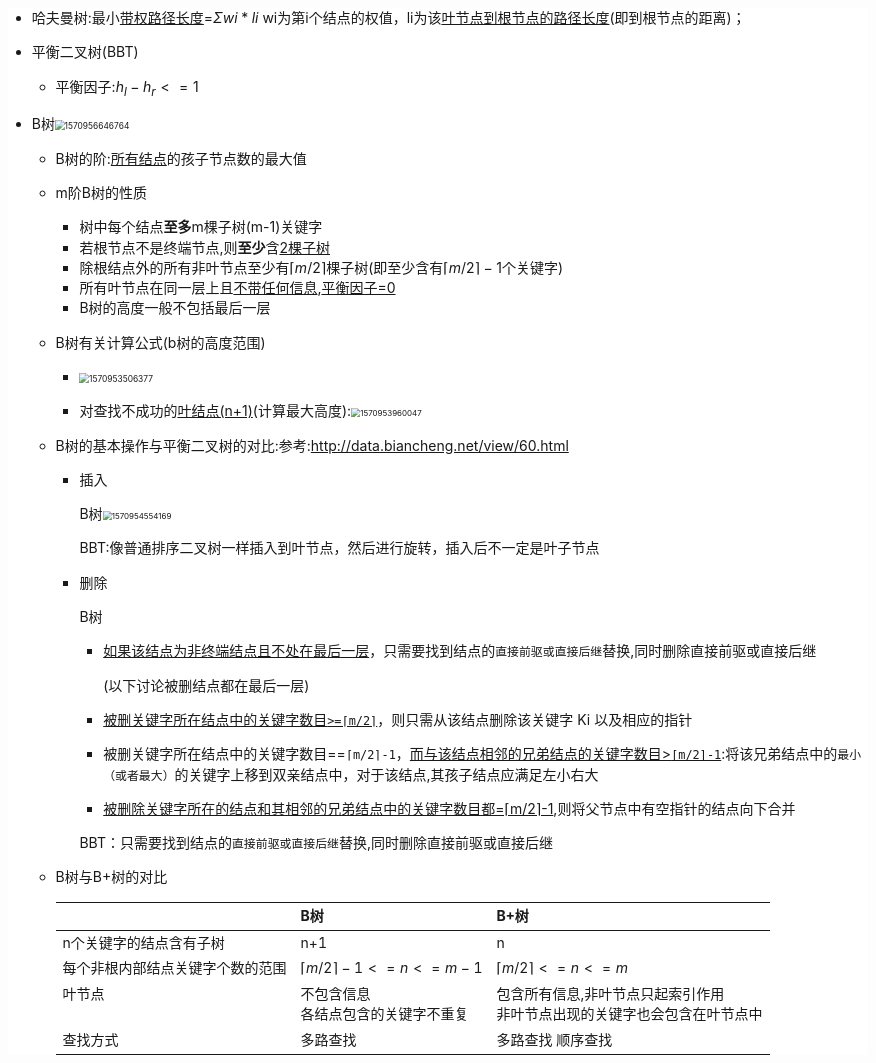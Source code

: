 - 哈夫曼树:最小<u>带权路径长度</u>=$\Sigma{wi*li}$ wi为第i个结点的权值，li为该<u>叶节点到根节点的路径长度</u>(即到根节点的距离)；

  [注]:赫夫曼编码是前缀码(没有一个编码是另一个编码的前缀),判断一棵树是不是哈夫曼树,注意其WP是否为最小.

- 平衡二叉树(BBT)

  - 平衡因子:$h_l-h_r<=1$

- B树<img src="C:\Users\Rocky\AppData\Roaming\Typora\typora-user-images\1570956646764.png" alt="1570956646764" style="zoom:60%;" />
  
  - B树的阶:<u>所有结点</u>的孩子节点数的最大值
  
  - m阶B树的性质
    - 树中每个结点**至多**m棵子树(m-1)关键字
    - 若根节点不是终端节点,则**至少**含<u>2棵子树</u>
    - 除根结点外的所有非叶节点至少有$\lceil m/2\rceil$棵子树(即至少含有$\lceil m/2\rceil-1$个关键字)
    - 所有叶节点在同一层上且<u>不带任何信息</u>,<u>平衡因子=0</u>
    - B树的高度一般不包括最后一层
    
  - B树有关计算公式(b树的高度范围)
  
    - <img src="C:\Users\Rocky\AppData\Roaming\Typora\typora-user-images\1570953506377.png" alt="1570953506377" style="zoom:60%;" />
  
    - 对查找不成功的<u>叶结点(n+1)</u>(计算最大高度):<img src="C:\Users\Rocky\AppData\Roaming\Typora\typora-user-images\1570953960047.png" alt="1570953960047" style="zoom:57%;" />
  
      [^推导过程]: 根节点最少1个结点->第二层至少2个结点->以后的每一层在上一层的基础上$*\lceil m/2\rceil$
      [^注]: (个人做题的发现)由公式得出此时对应的B树和B+树把所有关键字存在叶子结点有点像
  
  - B树的基本操作与平衡二叉树的对比:参考:http://data.biancheng.net/view/60.html
  
    - 插入
  
      B树<img src="C:\Users\Rocky\AppData\Roaming\Typora\typora-user-images\1570954554169.png" alt="1570954554169" style="zoom:57%;" />
  
      BBT:像普通排序二叉树一样插入到叶节点，然后进行旋转，插入后不一定是叶子节点
  
    - 删除
  
      B树
  
      - <u>如果该结点为非终端结点且不处在最后一层</u>，只需要找到结点的`直接前驱或直接后继`替换,同时删除直接前驱或直接后继
  
        (以下讨论被删结点都在最后一层)
  
      - <u>被删关键字所在结点中的关键字数目`>=⌈m/2⌉`</u>，则只需从该结点删除该关键字 Ki 以及相应的指针 
      - 被删关键字所在结点中的关键字数目==`⌈m/2⌉-1`，<u>而与该结点相邻的兄弟结点的关键字数目>`⌈m/2⌉-1`</u>:将该兄弟结点中的`最小（或者最大）`的关键字上移到双亲结点中，对于该结点,其孩子结点应满足左小右大
      - <u>被删除关键字所在的结点和其相邻的兄弟结点中的关键字数目都=⌈m/2⌉-1</u>,则将父节点中有空指针的结点向下合并
  
      BBT：只需要找到结点的`直接前驱或直接后继`替换,同时删除直接前驱或直接后继
  
  - B树与B+树的对比
  
    |                                  | B树                                      | B+树                                                         |
    | -------------------------------- | ---------------------------------------- | ------------------------------------------------------------ |
    | n个关键字的结点含有子树          | n+1                                      | n                                                            |
    | 每个非根内部结点关键字个数的范围 | $\lceil{m/2}\rceil-1<=n<=m-1$            | $\lceil{m/2}\rceil<=n<=m$                                    |
    | 叶节点                           | 不包含信息<br />各结点包含的关键字不重复 | 包含所有信息,非叶节点只起索引作用<br />非叶节点出现的关键字也会包含在叶节点中 |
    | 查找方式                         | 多路查找                                 | 多路查找 顺序查找                                            |
  

[^注]: 校验实际上是在上(4)的基础上左右亦或P1,若无措,自然结果=0
[^注]: 无符号数相减时一般不考虑SF和OF 带符号相减时,一般不考虑CF;借位\进位相对于真值来说
  [^注]: 无符号数的减法和有符号一样,只是对于最终结果解释不同;无符号数的加法进位是在外边如10000110+11110110=(1)01111100
[^注]: dram采用<u>地址复用技术,</u>，计算引脚时，`地址线`数结果除2;**注意区分地址线和片选线**
[^注]: 缩短字数,增加位数可以减少刷新操作，但Dram一般行列相等
[^注]: 一般存储体的读写速度不一致,读速度快于写速度
[^注]: 真题中出现过这样的组相联:例如4行二路组相联,主存地址0-1 4-5 8-9映射到0组；
  [^注]: 直接映射的电路的设计最为简单,全相联的最复杂;cache与主存的映射由硬件完成
  [^注]: 看清题目问的是求`cache数据区`的大小(行大小×行数)还是`(数据)cache的大小` (1+tag+行大小)×行数 ​;还是求`地址映射表`的大小(tag+1bit)×行数)
  [^注]: 若题目中说了指令cache 与数据cache分离,问算命中率则应对应算指令命中率或数据命中率(如14真题T45)
  [^注]: 写分配法+写回法,非写分配+全写法
[^注]: 数据通路:各个功能部件通过数据总线连接形成的<u>数据传输路径</u>;数据总线是承载数据的<u>媒介</u>
[^注]: 数据寻址比指令寻址复杂 指令寻址一般在内存,数据寻址还可能在寄存器,I/O端口
[^注]: USB\RS232\PCI-EXPRESS为串行总线,每次只能传输1位数据
  [^注]: 计算时$T_{总线}=T_{传递址}+T_{连续数据}$，一般传地址也是一个总线周期
[^注]: 中断判优中一般硬件故障>软中断>非屏蔽>屏蔽;DMA>IO传送的中断请求
[^注]: 中断发生时,操作系统保存所有`通用寄存器`的内容(包括PSW),可能设置`TLB和MMU和页表`,CPU保存PC(<u>可以粗略地认为，CPU保存控制器 OS保存运算器<\u>)子程序调用不保存psw
[^注1]: 中断隐指令不是一条真正的指令,没有操作码
[^注2]: 中断向量:中断服务程序的入口地址;中断向量地址:中断向量的地址(程序入口地址的地址)
[^注3]: 硬件产生中断类型号,中断类型号指出中断向量地址
  [^注]: 从用户态进入核心态不仅仅是状态的切换,其堆栈也可能切换为系统堆栈
  [^注]: 中断返回指令是特权指令,一般用于从核心态返回用户态
[^注]: 进程是进程实体的运行过程，是系统进行**资源分配和调度**的一个**独立单位**
[^注]: 第二点,应该这样理解,临界区是可以调度,一般在进程时间片用完后即可,而这里的说的不可调度是在进程时间片还没用完的时候进行的
[^注]: 临界
[^注]: 循环等待不等同于死锁,前者是后者的必要条件 资源分配图含圈系统不一定死锁(同类资源数>1)
[^注]: 交换主要在不同进程间进行,覆盖(过时)则用于同一个程序或进程
  [^注]: 一级页号(页目录页号)是一级索引,二级页号是二级索引,计算方法和文件索引一样
  [^注]: 页表长度:一共有多少页; 页表项长度:页地址占多大存储空间
  [^注]: 分段和分页都是传统方式,满足上面两条;与<u>请求分段\分页</u>区分
  [^注1]: 索引块指向一个文件,块内每一条指向文件的<u>一个块</u>
  [^注2]: 索引表只在打开文件时才会在内存中将磁盘的索引结点拷贝一份,而FAT常驻内存,因此索引结点要比FAT更优
  [^注3]: 若涉及到移动顺序访盘1次+需移动文件块数*2(移动一个块需要读出再写入) 链接分配则n+2(寻找一个空闲块+链接) [^注]<u>要移动的都是从目的位置的前一个位置,比如要在30插入,则连续分配前29个快移动;链接分配的只需向前29块;</u>
  [^注]: <img src="C:\Users\Rocky\AppData\Roaming\Typora\typora-user-images\image-20191113205342296.png" alt="image-20191113205342296" style="zoom:50%;" />
  [^注]: 入队操作注意和入栈操作区分
  [^]:        数量相等则,l1=l2,即没有左孩子的结点一定没有右孩子
  [^ ]:       反证:若树中结点有兄弟节点,即树对应的二叉树有右孩子,矛盾;